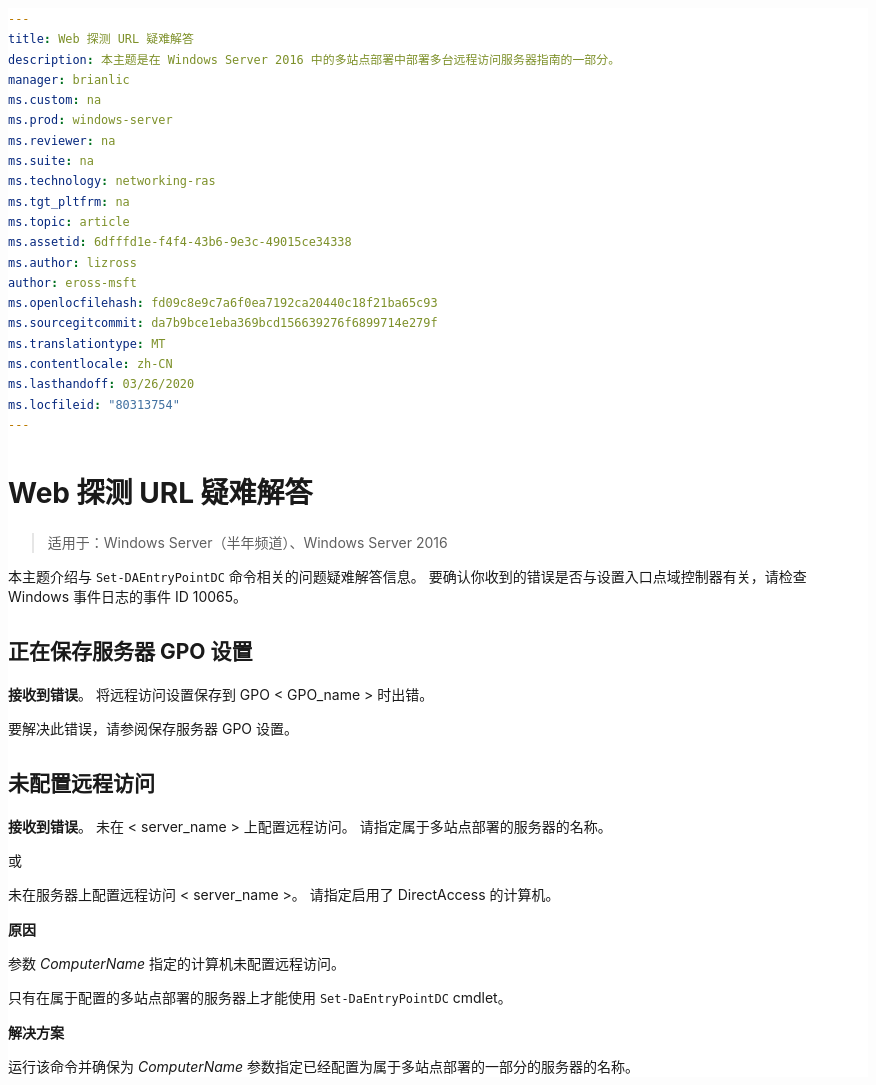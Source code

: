 ```yaml
---
title: Web 探测 URL 疑难解答
description: 本主题是在 Windows Server 2016 中的多站点部署中部署多台远程访问服务器指南的一部分。
manager: brianlic
ms.custom: na
ms.prod: windows-server
ms.reviewer: na
ms.suite: na
ms.technology: networking-ras
ms.tgt_pltfrm: na
ms.topic: article
ms.assetid: 6dfffd1e-f4f4-43b6-9e3c-49015ce34338
ms.author: lizross
author: eross-msft
ms.openlocfilehash: fd09c8e9c7a6f0ea7192ca20440c18f21ba65c93
ms.sourcegitcommit: da7b9bce1eba369bcd156639276f6899714e279f
ms.translationtype: MT
ms.contentlocale: zh-CN
ms.lasthandoff: 03/26/2020
ms.locfileid: "80313754"
---
```

# <a name="troubleshooting-web-probe-urls"></a>Web 探测 URL 疑难解答

>适用于：Windows Server（半年频道）、Windows Server 2016

本主题介绍与 `Set-DAEntryPointDC` 命令相关的问题疑难解答信息。 要确认你收到的错误是否与设置入口点域控制器有关，请检查 Windows 事件日志的事件 ID 10065。  
  
## <a name="saving-server-gpo-settings"></a><a name="SaveGPOSettings"></a>正在保存服务器 GPO 设置  
**接收到错误**。 将远程访问设置保存到 GPO < GPO_name > 时出错。  
  
要解决此错误，请参阅保存服务器 GPO 设置。  
  
## <a name="remote-access-is-not-configured"></a>未配置远程访问  
**接收到错误**。 未在 < server_name > 上配置远程访问。 请指定属于多站点部署的服务器的名称。  
  
或  
  
未在服务器上配置远程访问 < server_name >。 请指定启用了 DirectAccess 的计算机。  
  
**原因**  
  
参数 *ComputerName* 指定的计算机未配置远程访问。  
  
只有在属于配置的多站点部署的服务器上才能使用 `Set-DaEntryPointDC` cmdlet。  
  
**解决方案**  
  
运行该命令并确保为 *ComputerName* 参数指定已经配置为属于多站点部署的一部分的服务器的名称。  
  